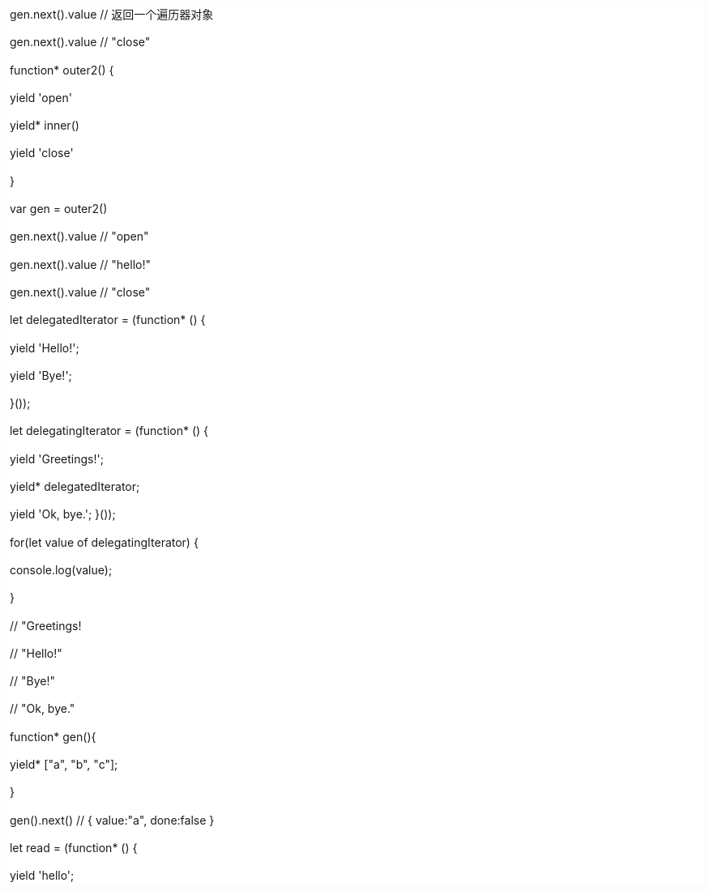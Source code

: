 ​        gen.next().value // 返回一个遍历器对象 

​        gen.next().value // "close"  

​        function* outer2() {   

​            yield 'open'   

​            yield* inner()   

​            yield 'close' 

​        }  

​        var gen = outer2() 

​        gen.next().value // "open" 

​        gen.next().value // "hello!" 

​        gen.next().value // "close"

​        let delegatedIterator = (function* () {   

​            yield 'Hello!';   

​            yield 'Bye!'; 

​        }());  

​        let delegatingIterator = (function* () {   

​            yield 'Greetings!';   

​            yield* delegatedIterator;   

​            yield 'Ok, bye.'; }());  

​            for(let value of delegatingIterator) {   

​                console.log(value); 

​            } 

​            // "Greetings! 

​            // "Hello!" 

​            // "Bye!" 

​            // "Ok, bye."



​        function* gen(){   

​            yield* ["a", "b", "c"]; 

​        }  

​        gen().next() // { value:"a", done:false }

​        let read = (function* () {   

​            yield 'hello';   
